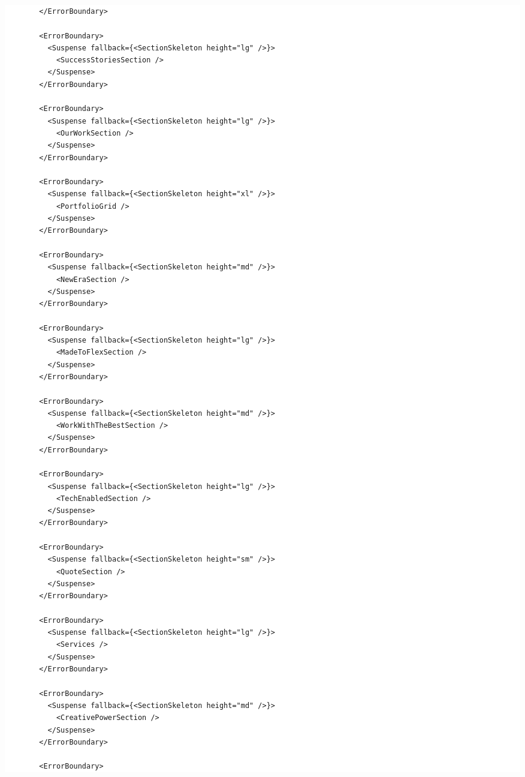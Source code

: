 ```tsx
        </ErrorBoundary>
        
        <ErrorBoundary>
          <Suspense fallback={<SectionSkeleton height="lg" />}>
            <SuccessStoriesSection />
          </Suspense>
        </ErrorBoundary>
        
        <ErrorBoundary>
          <Suspense fallback={<SectionSkeleton height="lg" />}>
            <OurWorkSection />
          </Suspense>
        </ErrorBoundary>
        
        <ErrorBoundary>
          <Suspense fallback={<SectionSkeleton height="xl" />}>
            <PortfolioGrid />
          </Suspense>
        </ErrorBoundary>
        
        <ErrorBoundary>
          <Suspense fallback={<SectionSkeleton height="md" />}>
            <NewEraSection />
          </Suspense>
        </ErrorBoundary>
        
        <ErrorBoundary>
          <Suspense fallback={<SectionSkeleton height="lg" />}>
            <MadeToFlexSection />
          </Suspense>
        </ErrorBoundary>
        
        <ErrorBoundary>
          <Suspense fallback={<SectionSkeleton height="md" />}>
            <WorkWithTheBestSection />
          </Suspense>
        </ErrorBoundary>
        
        <ErrorBoundary>
          <Suspense fallback={<SectionSkeleton height="lg" />}>
            <TechEnabledSection />
          </Suspense>
        </ErrorBoundary>
        
        <ErrorBoundary>
          <Suspense fallback={<SectionSkeleton height="sm" />}>
            <QuoteSection />
          </Suspense>
        </ErrorBoundary>
        
        <ErrorBoundary>
          <Suspense fallback={<SectionSkeleton height="lg" />}>
            <Services />
          </Suspense>
        </ErrorBoundary>
        
        <ErrorBoundary>
          <Suspense fallback={<SectionSkeleton height="md" />}>
            <CreativePowerSection />
          </Suspense>
        </ErrorBoundary>
        
        <ErrorBoundary>
```